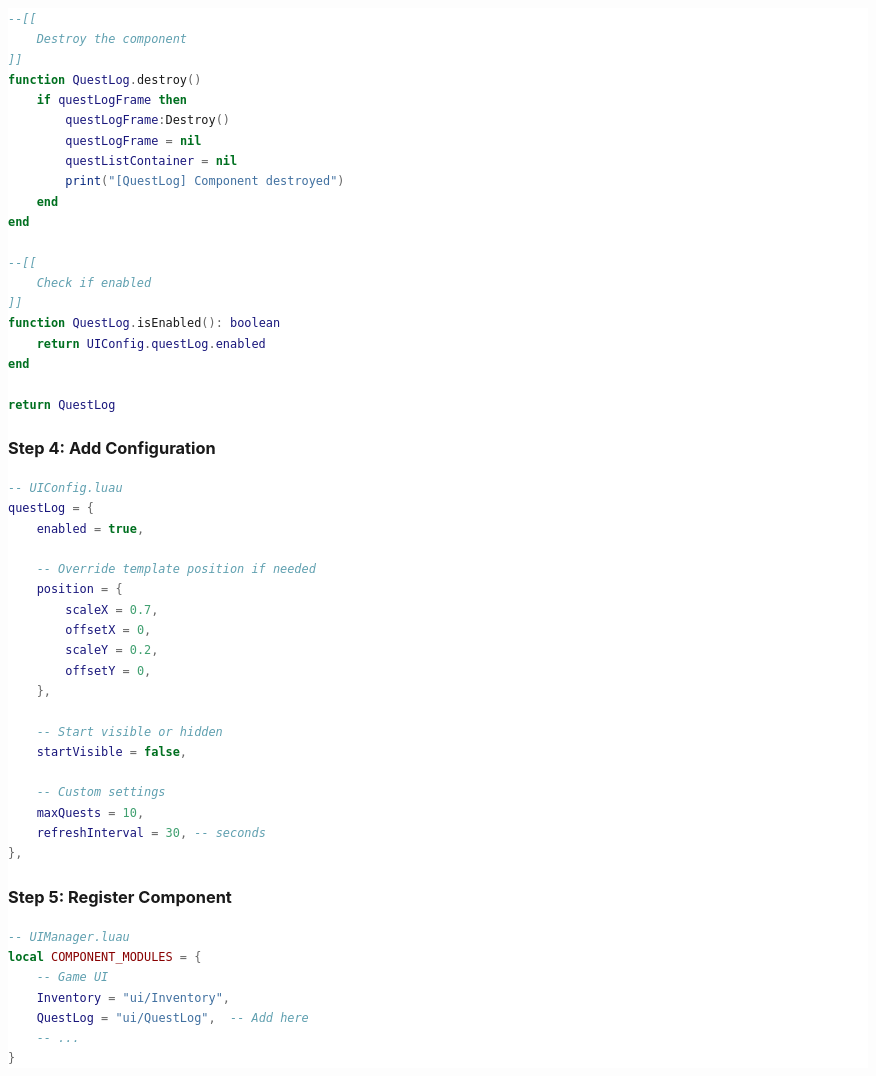```lua
--[[
	Destroy the component
]]
function QuestLog.destroy()
	if questLogFrame then
		questLogFrame:Destroy()
		questLogFrame = nil
		questListContainer = nil
		print("[QuestLog] Component destroyed")
	end
end

--[[
	Check if enabled
]]
function QuestLog.isEnabled(): boolean
	return UIConfig.questLog.enabled
end

return QuestLog
```

### Step 4: Add Configuration

```lua
-- UIConfig.luau
questLog = {
	enabled = true,

	-- Override template position if needed
	position = {
		scaleX = 0.7,
		offsetX = 0,
		scaleY = 0.2,
		offsetY = 0,
	},

	-- Start visible or hidden
	startVisible = false,

	-- Custom settings
	maxQuests = 10,
	refreshInterval = 30, -- seconds
},
```

### Step 5: Register Component

```lua
-- UIManager.luau
local COMPONENT_MODULES = {
	-- Game UI
	Inventory = "ui/Inventory",
	QuestLog = "ui/QuestLog",  -- Add here
	-- ...
}
```
